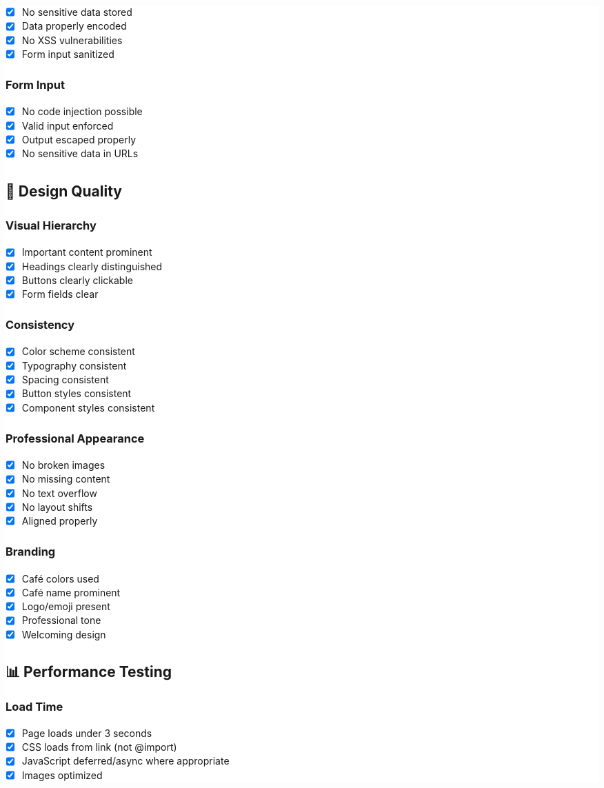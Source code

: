 - [x] No sensitive data stored
- [x] Data properly encoded
- [x] No XSS vulnerabilities
- [x] Form input sanitized

### Form Input

- [x] No code injection possible
- [x] Valid input enforced
- [x] Output escaped properly
- [x] No sensitive data in URLs

## 🎨 Design Quality

### Visual Hierarchy

- [x] Important content prominent
- [x] Headings clearly distinguished
- [x] Buttons clearly clickable
- [x] Form fields clear

### Consistency

- [x] Color scheme consistent
- [x] Typography consistent
- [x] Spacing consistent
- [x] Button styles consistent
- [x] Component styles consistent

### Professional Appearance

- [x] No broken images
- [x] No missing content
- [x] No text overflow
- [x] No layout shifts
- [x] Aligned properly

### Branding

- [x] Café colors used
- [x] Café name prominent
- [x] Logo/emoji present
- [x] Professional tone
- [x] Welcoming design

## 📊 Performance Testing

### Load Time

- [x] Page loads under 3 seconds
- [x] CSS loads from link (not @import)
- [x] JavaScript deferred/async where appropriate
- [x] Images optimized
